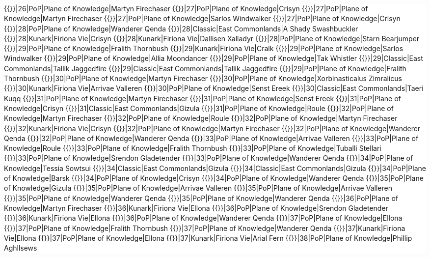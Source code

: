 {{<spell id="607" name="Succor: East">}}|26|PoP|Plane of Knowledge|Martyn Firechaser
{{<spell id="517" name="Bramblecoat">}}|27|PoP|Plane of Knowledge|Crisyn
{{<spell id="551" name="Circle of Commons">}}|27|PoP|Plane of Knowledge|Martyn Firechaser
{{<spell id="2513" name="Protection of Steel">}}|27|PoP|Plane of Knowledge|Sarlos Windwalker
{{<spell id="129" name="Shield of Brambles">}}|27|PoP|Plane of Knowledge|Crisyn
{{<spell id="753" name="Beguile Plants">}}|28|PoP|Plane of Knowledge|Wanderer Qenda
{{<spell id="3792" name="Circle of Stonebrunt">}}|28|Classic|East Commonlands|A Shady Swashbuckler
{{<spell id="217" name="Combust">}}|28|Kunark|Firiona Vie|Crisyn
{{<spell id="96" name="Counteract Disease">}}|28|Kunark|Firiona Vie|Dallisen Xalladyr
{{<spell id="95" name="Counteract Poison">}}|28|PoP|Plane of Knowledge|Starn Bearjumper
{{<spell id="2419" name="Circle of Grimling">}}|29|PoP|Plane of Knowledge|Fralith Thornbush
{{<spell id="15" name="Greater Healing">}}|29|Kunark|Firiona Vie|Cralk
{{<spell id="3601" name="Harmony of Nature">}}|29|PoP|Plane of Knowledge|Sarlos Windwalker
{{<spell id="1888" name="Imbue Emerald">}}|29|PoP|Plane of Knowledge|Allia Moondancer
{{<spell id="1800" name="Imbue Plains Pebble">}}|29|PoP|Plane of Knowledge|Tak Whistler
{{<spell id="3998" name="Mass Imbue Emerald">}}|29|Classic|East Commonlands|Tallik Jaggedfire
{{<spell id="4004" name="Mass Imbue Plains Pebble">}}|29|Classic|East Commonlands|Tallik Jaggedfire
{{<spell id="2427" name="Ring of Dawnshroud">}}|29|PoP|Plane of Knowledge|Fralith Thornbush
{{<spell id="554" name="Circle of Lavastorm">}}|30|PoP|Plane of Knowledge|Martyn Firechaser
{{<spell id="1439" name="Fury of Air">}}|30|PoP|Plane of Knowledge|Xorbinasticalus Zimralicus
{{<spell id="426" name="Greater Wolf Form">}}|30|Kunark|Firiona Vie|Arrivae Valleren
{{<spell id="61" name="Resist Cold">}}|30|PoP|Plane of Knowledge|Senst Ereek
{{<spell id="4054" name="Spirit of the Shrew">}}|30|Classic|East Commonlands|Taeri Kuqq
{{<spell id="557" name="Circle of Steamfont">}}|31|PoP|Plane of Knowledge|Martyn Firechaser
{{<spell id="406" name="Earthquake">}}|31|PoP|Plane of Knowledge|Senst Ereek
{{<spell id="418" name="Lightning Strike">}}|31|PoP|Plane of Knowledge|Crisyn
{{<spell id="4263" name="Reebo's Greater Augury">}}|31|Classic|East Commonlands|Gizula
{{<spell id="1433" name="Ring of Iceclad">}}|31|PoP|Plane of Knowledge|Roule
{{<spell id="556" name="Circle of Feerrott">}}|32|PoP|Plane of Knowledge|Martyn Firechaser
{{<spell id="1434" name="Circle of Iceclad">}}|32|PoP|Plane of Knowledge|Roule
{{<spell id="555" name="Circle of Ro">}}|32|PoP|Plane of Knowledge|Martyn Firechaser
{{<spell id="259" name="Drones of Doom">}}|32|Kunark|Firiona Vie|Crisyn
{{<spell id="608" name="Succor: Butcher">}}|32|PoP|Plane of Knowledge|Martyn Firechaser
{{<spell id="25898" name="Zephyr: Nexus">}}|32|PoP|Plane of Knowledge|Wanderer Qenda
{{<spell id="25904" name="Zephyr: Toxxulia">}}|32|PoP|Plane of Knowledge|Wanderer Qenda
{{<spell id="141" name="Beguile Animals">}}|33|PoP|Plane of Knowledge|Arrivae Valleren
{{<spell id="1517" name="Circle of the Combines">}}|33|PoP|Plane of Knowledge|Roule
{{<spell id="2424" name="Circle of Twilight">}}|33|PoP|Plane of Knowledge|Fralith Thornbush
{{<spell id="664" name="Expel Summoned">}}|33|PoP|Plane of Knowledge|Tuballi Stellari
{{<spell id="2029" name="Ring of Great Divide">}}|33|PoP|Plane of Knowledge|Srendon Gladetender
{{<spell id="25698" name="Zephyr: Iceclad">}}|33|PoP|Plane of Knowledge|Wanderer Qenda
{{<spell id="228" name="Endure Magic">}}|34|PoP|Plane of Knowledge|Tessia Sowtsui
{{<spell id="4287" name="Reebo's Greater Cleansing">}}|34|Classic|East Commonlands|Gizula
{{<spell id="4275" name="Reebo's Greater Exorcism">}}|34|Classic|East Commonlands|Gizula
{{<spell id="144" name="Regeneration">}}|34|PoP|Plane of Knowledge|Barsk
{{<spell id="429" name="Strength of Stone">}}|34|PoP|Plane of Knowledge|Crisyn
{{<spell id="25899" name="Zephyr: Karana">}}|34|PoP|Plane of Knowledge|Wanderer Qenda
{{<spell id="4055" name="Pack Shrew">}}|35|PoP|Plane of Knowledge|Gizula
{{<spell id="169" name="Pack Spirit">}}|35|PoP|Plane of Knowledge|Arrivae Valleren
{{<spell id="428" name="Share Wolf Form">}}|35|PoP|Plane of Knowledge|Arrivae Valleren
{{<spell id="25903" name="Zephyr: Stonebrunt">}}|35|PoP|Plane of Knowledge|Wanderer Qenda
{{<spell id="25900" name="Zephyr: Surefall Glade">}}|35|PoP|Plane of Knowledge|Wanderer Qenda
{{<spell id="558" name="Circle of Misty">}}|36|PoP|Plane of Knowledge|Martyn Firechaser
{{<spell id="490" name="Enveloping Roots">}}|36|Kunark|Firiona Vie|Ellona
{{<spell id="2030" name="Ring of Wakening Lands">}}|36|PoP|Plane of Knowledge|Srendon Gladetender
{{<spell id="422" name="Skin like Diamond">}}|36|Kunark|Firiona Vie|Ellona
{{<spell id="3580" name="Spirit of Ash">}}|36|PoP|Plane of Knowledge|Wanderer Qenda
{{<spell id="28" name="Avalanche">}}|37|PoP|Plane of Knowledge|Ellona
{{<spell id="2429" name="Circle of Dawnshroud">}}|37|PoP|Plane of Knowledge|Fralith Thornbush
{{<spell id="1437" name="Ro's Fiery Sundering">}}|37|PoP|Plane of Knowledge|Wanderer Qenda
{{<spell id="432" name="Shield of Spikes">}}|37|Kunark|Firiona Vie|Ellona
{{<spell id="518" name="Spikecoat">}}|37|PoP|Plane of Knowledge|Ellona
{{<spell id="1737" name="Wind of the South">}}|37|Kunark|Firiona Vie|Arial Fern
{{<spell id="1438" name="Circle of Great Divide">}}|38|PoP|Plane of Knowledge|Phillip Aghllsews
